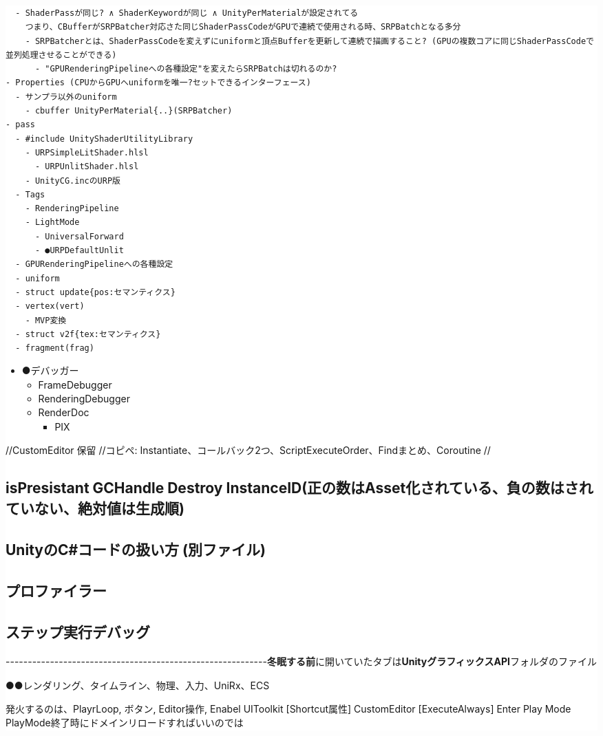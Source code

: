       - ShaderPassが同じ? ∧ ShaderKeywordが同じ ∧ UnityPerMaterialが設定されてる
        つまり、CBufferがSRPBatcher対応さた同じShaderPassCodeがGPUで連続で使用される時、SRPBatchとなる多分
        - SRPBatcherとは、ShaderPassCodeを変えずにuniformと頂点Bufferを更新して連続で描画すること? (GPUの複数コアに同じShaderPassCodeで並列処理させることができる)
          - "GPURenderingPipelineへの各種設定"を変えたらSRPBatchは切れるのか?
    - Properties (CPUからGPUへuniformを唯一?セットできるインターフェース)
      - サンプラ以外のuniform
        - cbuffer UnityPerMaterial{..}(SRPBatcher)
    - pass
      - #include UnityShaderUtilityLibrary
        - URPSimpleLitShader.hlsl
          - URPUnlitShader.hlsl
        - UnityCG.incのURP版
      - Tags
        - RenderingPipeline
        - LightMode
          - UniversalForward
          - ●URPDefaultUnlit
      - GPURenderingPipelineへの各種設定
      - uniform
      - struct update{pos:セマンティクス}
      - vertex(vert)
        - MVP変換
      - struct v2f{tex:セマンティクス}
      - fragment(frag)
- ●デバッガー
  - FrameDebugger
  - RenderingDebugger
  - RenderDoc
    - PIX

//CustomEditor 保留
//コピペ: Instantiate、コールバック2つ、ScriptExecuteOrder、Findまとめ、Coroutine
//[](https://docs.unity3d.com/ja/2022.1/Manual/ExecutionOrder.html)

## isPresistant GCHandle Destroy InstanceID(正の数はAsset化されている、負の数はされていない、絶対値は生成順)

## UnityのC#コードの扱い方 (別ファイル)

## プロファイラー

## ステップ実行デバッグ

-----------------------------------------------------------**冬眠する前**に開いていたタブは**UnityグラフィックスAPI**フォルダのファイル

●●レンダリング、タイムライン、物理、入力、UniRx、ECS

発火するのは、PlayrLoop, ボタン, Editor操作, Enabel
UIToolkit [Shortcut属性] CustomEditor
[ExecuteAlways]
Enter Play Mode PlayMode終了時にドメインリロードすればいいのでは
